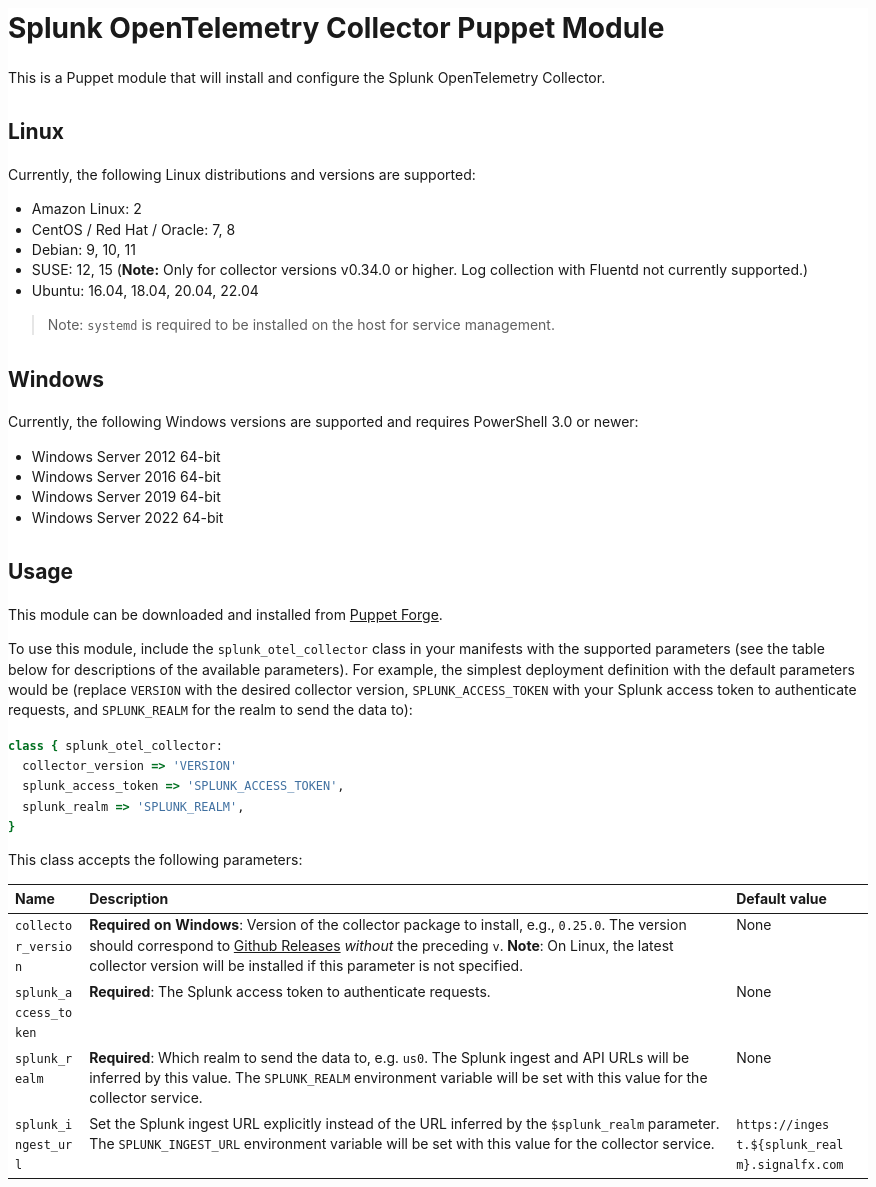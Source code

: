 # Splunk OpenTelemetry Collector Puppet Module

This is a Puppet module that will install and configure the Splunk
OpenTelemetry Collector.

## Linux

Currently, the following Linux distributions and versions are supported:

- Amazon Linux: 2
- CentOS / Red Hat / Oracle: 7, 8
- Debian: 9, 10, 11
- SUSE: 12, 15 (**Note:** Only for collector versions v0.34.0 or higher. Log collection with Fluentd not currently supported.)
- Ubuntu: 16.04, 18.04, 20.04, 22.04

> Note: `systemd` is required to be installed on the host for service
> management.

## Windows

Currently, the following Windows versions are supported and requires PowerShell
3.0 or newer:

- Windows Server 2012 64-bit
- Windows Server 2016 64-bit
- Windows Server 2019 64-bit
- Windows Server 2022 64-bit

## Usage

This module can be downloaded and installed from [Puppet Forge](https://forge.puppet.com/modules/signalfx/splunk_otel_collector).

To use this module, include the `splunk_otel_collector` class in your
manifests with the supported parameters (see the table below for descriptions
of the available parameters).  For example, the simplest deployment definition
with the default parameters would be (replace `VERSION` with the desired
collector version, `SPLUNK_ACCESS_TOKEN` with your Splunk access token to
authenticate requests, and `SPLUNK_REALM` for the realm to send the data to):

```ruby
class { splunk_otel_collector:
  collector_version => 'VERSION'
  splunk_access_token => 'SPLUNK_ACCESS_TOKEN',
  splunk_realm => 'SPLUNK_REALM',
}
```

This class accepts the following parameters:

| Name | Description                                                                                                                                                                                                                                                                                                                                                                                                                                                                                                                                                                                                                                               | Default value |
| :--- |:----------------------------------------------------------------------------------------------------------------------------------------------------------------------------------------------------------------------------------------------------------------------------------------------------------------------------------------------------------------------------------------------------------------------------------------------------------------------------------------------------------------------------------------------------------------------------------------------------------------------------------------------------------| :------------ |
| `collector_version` | **Required on Windows**: Version of the collector package to install, e.g., `0.25.0`.  The version should correspond to [Github Releases](https://github.com/signalfx/splunk-otel-collector/releases) _without_ the preceding `v`.  **Note**: On Linux, the latest collector version will be installed if this parameter is not specified.                                                                                                                                                                                                                                                                                                                | None |
| `splunk_access_token` | **Required**: The Splunk access token to authenticate requests.                                                                                                                                                                                                                                                                                                                                                                                                                                                                                                                                                                                           | None |
| `splunk_realm` | **Required**: Which realm to send the data to, e.g. `us0`.  The Splunk ingest and API URLs will be inferred by this value.  The `SPLUNK_REALM` environment variable will be set with this value for the collector service.                                                                                                                                                                                                                                                                                                                                                                                                                                | None |
| `splunk_ingest_url` | Set the Splunk ingest URL explicitly instead of the URL inferred by the `$splunk_realm` parameter.  The `SPLUNK_INGEST_URL` environment variable will be set with this value for the collector service.                                                                                                                                                                                                                                                                                                                                                                                                                                                   | `https://ingest.${splunk_realm}.signalfx.com` |
